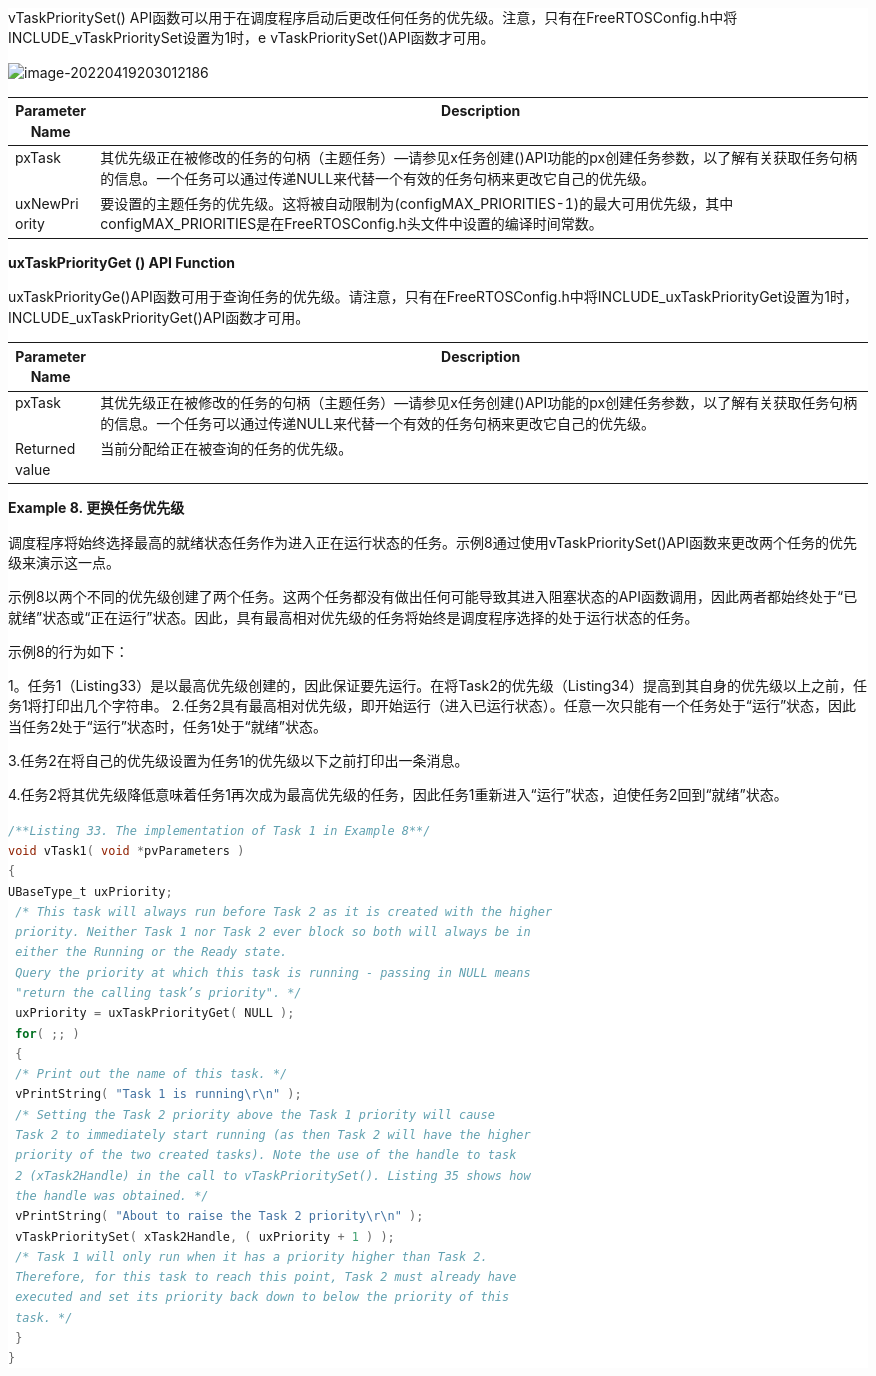  vTaskPrioritySet() API函数可以用于在调度程序启动后更改任何任务的优先级。注意，只有在FreeRTOSConfig.h中将INCLUDE_vTaskPrioritySet设置为1时，e vTaskPrioritySet()API函数才可用。

![image-20220419203012186](C:\Users\86178\Desktop\RTOS\${pic}\image-20220419203012186.png)

| **Parameter Name** | Description                                                  |
| ------------------ | ------------------------------------------------------------ |
| pxTask             | 其优先级正在被修改的任务的句柄（主题任务）—请参见x任务创建()API功能的px创建任务参数，以了解有关获取任务句柄的信息。一个任务可以通过传递NULL来代替一个有效的任务句柄来更改它自己的优先级。 |
| uxNewPriority      | 要设置的主题任务的优先级。这将被自动限制为(configMAX_PRIORITIES-1)的最大可用优先级，其中configMAX_PRIORITIES是在FreeRTOSConfig.h头文件中设置的编译时间常数。 |

**uxTaskPriorityGet () API Function**

uxTaskPriorityGe()API函数可用于查询任务的优先级。请注意，只有在FreeRTOSConfig.h中将INCLUDE_uxTaskPriorityGet设置为1时，INCLUDE_uxTaskPriorityGet()API函数才可用。

| **Parameter Name** | Description                                                  |
| ------------------ | ------------------------------------------------------------ |
| pxTask             | 其优先级正在被修改的任务的句柄（主题任务）—请参见x任务创建()API功能的px创建任务参数，以了解有关获取任务句柄的信息。一个任务可以通过传递NULL来代替一个有效的任务句柄来更改它自己的优先级。 |
| Returned value     | 当前分配给正在被查询的任务的优先级。                         |

**Example 8. 更换任务优先级**

调度程序将始终选择最高的就绪状态任务作为进入正在运行状态的任务。示例8通过使用vTaskPrioritySet()API函数来更改两个任务的优先级来演示这一点。

示例8以两个不同的优先级创建了两个任务。这两个任务都没有做出任何可能导致其进入阻塞状态的API函数调用，因此两者都始终处于“已就绪”状态或“正在运行”状态。因此，具有最高相对优先级的任务将始终是调度程序选择的处于运行状态的任务。

示例8的行为如下：

1。任务1（Listing33）是以最高优先级创建的，因此保证要先运行。在将Task2的优先级（Listing34）提高到其自身的优先级以上之前，任务1将打印出几个字符串。 2.任务2具有最高相对优先级，即开始运行（进入已运行状态）。任意一次只能有一个任务处于“运行”状态，因此当任务2处于“运行”状态时，任务1处于“就绪”状态。

 3.任务2在将自己的优先级设置为任务1的优先级以下之前打印出一条消息。

 4.任务2将其优先级降低意味着任务1再次成为最高优先级的任务，因此任务1重新进入“运行”状态，迫使任务2回到“就绪”状态。

```c
/**Listing 33. The implementation of Task 1 in Example 8**/
void vTask1( void *pvParameters )
{
UBaseType_t uxPriority;
 /* This task will always run before Task 2 as it is created with the higher 
 priority. Neither Task 1 nor Task 2 ever block so both will always be in 
 either the Running or the Ready state.
 Query the priority at which this task is running - passing in NULL means
 "return the calling task’s priority". */
 uxPriority = uxTaskPriorityGet( NULL );
 for( ;; )
 {
 /* Print out the name of this task. */
 vPrintString( "Task 1 is running\r\n" );
 /* Setting the Task 2 priority above the Task 1 priority will cause
 Task 2 to immediately start running (as then Task 2 will have the higher 
 priority of the two created tasks). Note the use of the handle to task
 2 (xTask2Handle) in the call to vTaskPrioritySet(). Listing 35 shows how
 the handle was obtained. */
 vPrintString( "About to raise the Task 2 priority\r\n" );
 vTaskPrioritySet( xTask2Handle, ( uxPriority + 1 ) );
 /* Task 1 will only run when it has a priority higher than Task 2.
 Therefore, for this task to reach this point, Task 2 must already have
 executed and set its priority back down to below the priority of this
 task. */
 }
}
```
